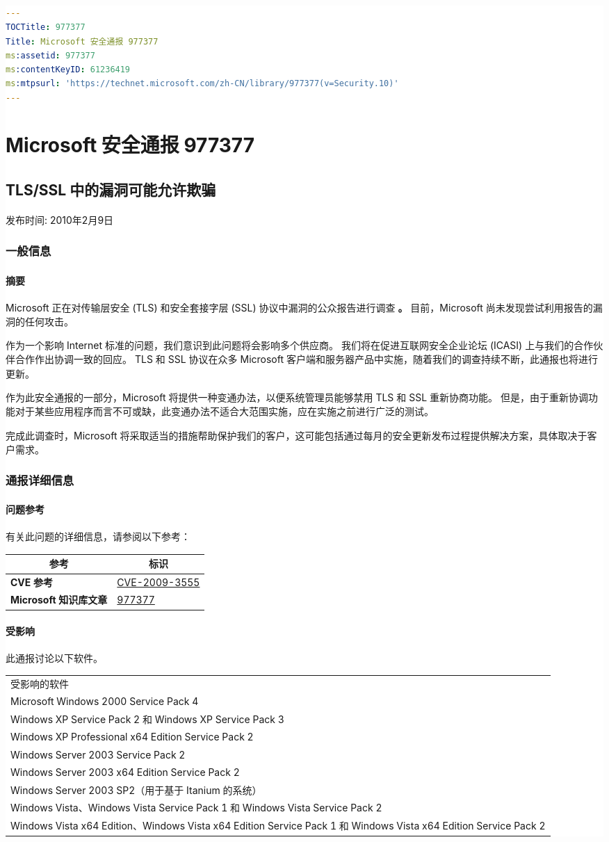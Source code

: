 ```yaml
---
TOCTitle: 977377
Title: Microsoft 安全通报 977377
ms:assetid: 977377
ms:contentKeyID: 61236419
ms:mtpsurl: 'https://technet.microsoft.com/zh-CN/library/977377(v=Security.10)'
---
```




Microsoft 安全通报 977377
=========================

TLS/SSL 中的漏洞可能允许欺骗
----------------------------

发布时间: 2010年2月9日

### 一般信息

#### 摘要

Microsoft 正在对传输层安全 (TLS) 和安全套接字层 (SSL) 协议中漏洞的公众报告进行调查 **。** 目前，Microsoft 尚未发现尝试利用报告的漏洞的任何攻击。

作为一个影响 Internet 标准的问题，我们意识到此问题将会影响多个供应商。 我们将在促进互联网安全企业论坛 (ICASI) 上与我们的合作伙伴合作作出协调一致的回应。 TLS 和 SSL 协议在众多 Microsoft 客户端和服务器产品中实施，随着我们的调查持续不断，此通报也将进行更新。

作为此安全通报的一部分，Microsoft 将提供一种变通办法，以便系统管理员能够禁用 TLS 和 SSL 重新协商功能。 但是，由于重新协调功能对于某些应用程序而言不可或缺，此变通办法不适合大范围实施，应在实施之前进行广泛的测试。

完成此调查时，Microsoft 将采取适当的措施帮助保护我们的客户，这可能包括通过每月的安全更新发布过程提供解决方案，具体取决于客户需求。

### 通报详细信息

#### 问题参考

有关此问题的详细信息，请参阅以下参考：

| 参考                     | 标识                                                                             |
|--------------------------|----------------------------------------------------------------------------------|
| **CVE 参考**             | [CVE-2009-3555](https://www.cve.mitre.org/cgi-bin/cvename.cgi?name=cve-2009-3555) |
| **Microsoft 知识库文章** | [977377](https://support.microsoft.com/kb/977377)                                 |

#### 受影响

此通报讨论以下软件。

|                                                                                                                 |
|-----------------------------------------------------------------------------------------------------------------|
| 受影响的软件                                                                                                    |
| Microsoft Windows 2000 Service Pack 4                                                                           |
| Windows XP Service Pack 2 和 Windows XP Service Pack 3                                                          |
| Windows XP Professional x64 Edition Service Pack 2                                                              |
| Windows Server 2003 Service Pack 2                                                                              |
| Windows Server 2003 x64 Edition Service Pack 2                                                                  |
| Windows Server 2003 SP2（用于基于 Itanium 的系统）                                                              |
| Windows Vista、Windows Vista Service Pack 1 和 Windows Vista Service Pack 2                                     |
| Windows Vista x64 Edition、Windows Vista x64 Edition Service Pack 1 和 Windows Vista x64 Edition Service Pack 2 |
